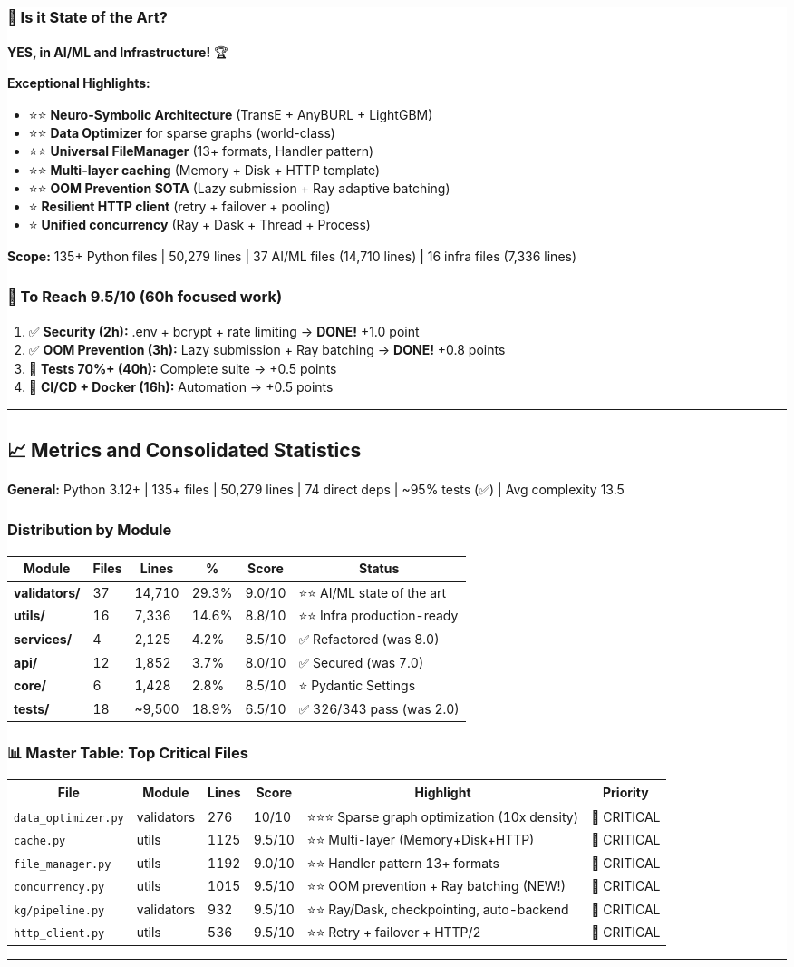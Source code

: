 ### 🎯 Is it State of the Art?

**YES, in AI/ML and Infrastructure!** 🏆

**Exceptional Highlights:**
- ⭐⭐ **Neuro-Symbolic Architecture** (TransE + AnyBURL + LightGBM)
- ⭐⭐ **Data Optimizer** for sparse graphs (world-class)
- ⭐⭐ **Universal FileManager** (13+ formats, Handler pattern)
- ⭐⭐ **Multi-layer caching** (Memory + Disk + HTTP template)
- ⭐⭐ **OOM Prevention SOTA** (Lazy submission + Ray adaptive batching)
- ⭐ **Resilient HTTP client** (retry + failover + pooling)
- ⭐ **Unified concurrency** (Ray + Dask + Thread + Process)

**Scope:** 135+ Python files | 50,279 lines | 37 AI/ML files (14,710 lines) | 16 infra files (7,336 lines)

### 🚀 To Reach 9.5/10 (60h focused work)

1. ✅ **Security (2h):** .env + bcrypt + rate limiting → **DONE!** +1.0 point
2. ✅ **OOM Prevention (3h):** Lazy submission + Ray batching → **DONE!** +0.8 points
3. 🔵 **Tests 70%+ (40h):** Complete suite → +0.5 points
4. 🔵 **CI/CD + Docker (16h):** Automation → +0.5 points

---

## 📈 Metrics and Consolidated Statistics

**General:** Python 3.12+ | 135+ files | 50,279 lines | 74 direct deps | ~95% tests (✅) | Avg complexity 13.5

### Distribution by Module

| Module | Files | Lines | % | Score | Status |
|--------|-------|-------|---|-------|--------|
| **validators/** | 37 | 14,710 | 29.3% | 9.0/10 | ⭐⭐ AI/ML state of the art |
| **utils/** | 16 | 7,336 | 14.6% | 8.8/10 | ⭐⭐ Infra production-ready |
| **services/** | 4 | 2,125 | 4.2% | 8.5/10 | ✅ Refactored (was 8.0) |
| **api/** | 12 | 1,852 | 3.7% | 8.0/10 | ✅ Secured (was 7.0) |
| **core/** | 6 | 1,428 | 2.8% | 8.5/10 | ⭐ Pydantic Settings |
| **tests/** | 18 | ~9,500 | 18.9% | 6.5/10 | ✅ 326/343 pass (was 2.0) |

### 📊 Master Table: Top Critical Files

| File | Module | Lines | Score | Highlight | Priority |
|------|--------|-------|-------|-----------|----------|
| `data_optimizer.py` | validators | 276 | 10/10 | ⭐⭐⭐ Sparse graph optimization (10x density) | 🔴 CRITICAL |
| `cache.py` | utils | 1125 | 9.5/10 | ⭐⭐ Multi-layer (Memory+Disk+HTTP) | 🔴 CRITICAL |
| `file_manager.py` | utils | 1192 | 9.0/10 | ⭐⭐ Handler pattern 13+ formats | 🔴 CRITICAL |
| `concurrency.py` | utils | 1015 | 9.5/10 | ⭐⭐ OOM prevention + Ray batching (NEW!) | 🔴 CRITICAL |
| `kg/pipeline.py` | validators | 932 | 9.5/10 | ⭐⭐ Ray/Dask, checkpointing, auto-backend | 🔴 CRITICAL |
| `http_client.py` | utils | 536 | 9.5/10 | ⭐⭐ Retry + failover + HTTP/2 | 🔴 CRITICAL |

---